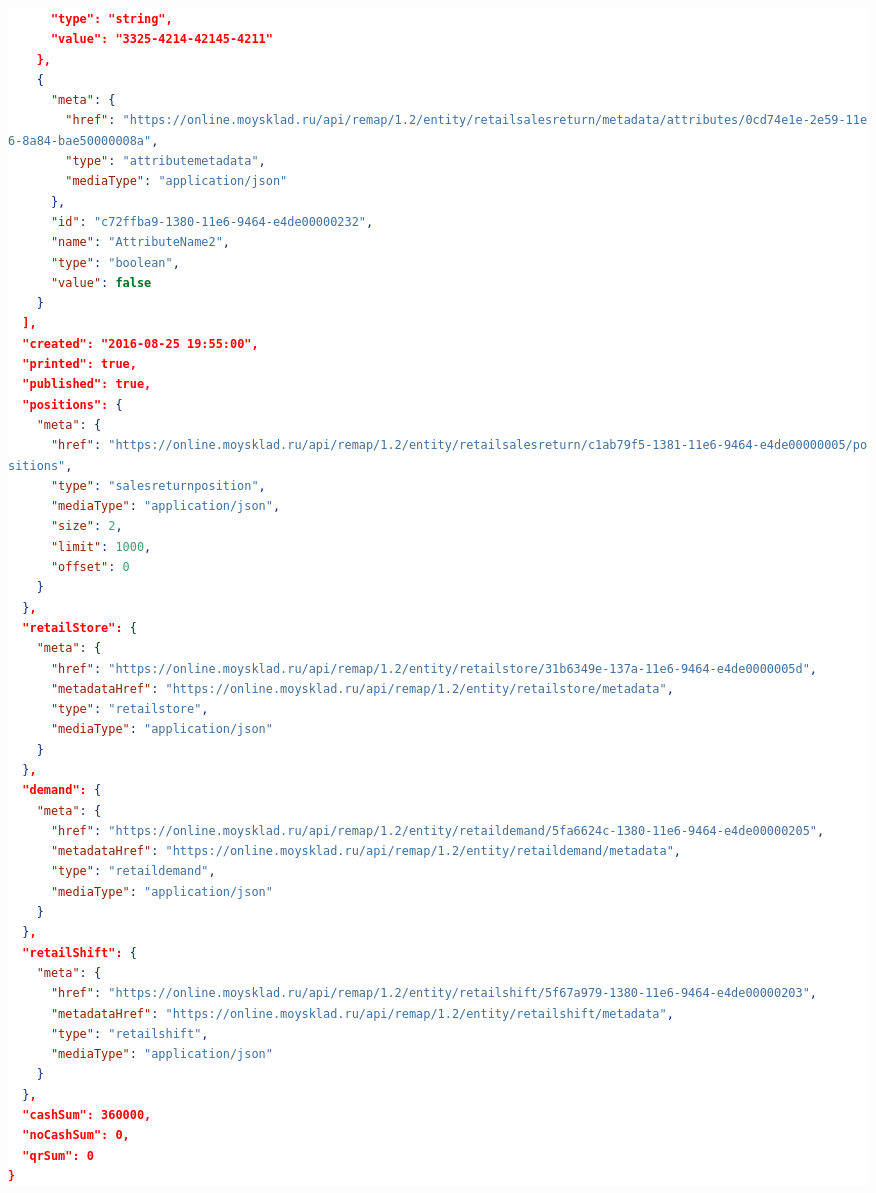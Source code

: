 ```json
      "type": "string",
      "value": "3325-4214-42145-4211"
    },
    {
      "meta": {
        "href": "https://online.moysklad.ru/api/remap/1.2/entity/retailsalesreturn/metadata/attributes/0cd74e1e-2e59-11e6-8a84-bae50000008a",
        "type": "attributemetadata",
        "mediaType": "application/json"
      },
      "id": "c72ffba9-1380-11e6-9464-e4de00000232",
      "name": "AttributeName2",
      "type": "boolean",
      "value": false
    }
  ],
  "created": "2016-08-25 19:55:00",
  "printed": true,
  "published": true,
  "positions": {
    "meta": {
      "href": "https://online.moysklad.ru/api/remap/1.2/entity/retailsalesreturn/c1ab79f5-1381-11e6-9464-e4de00000005/positions",
      "type": "salesreturnposition",
      "mediaType": "application/json",
      "size": 2,
      "limit": 1000,
      "offset": 0
    }
  },
  "retailStore": {
    "meta": {
      "href": "https://online.moysklad.ru/api/remap/1.2/entity/retailstore/31b6349e-137a-11e6-9464-e4de0000005d",
      "metadataHref": "https://online.moysklad.ru/api/remap/1.2/entity/retailstore/metadata",
      "type": "retailstore",
      "mediaType": "application/json"
    }
  },
  "demand": {
    "meta": {
      "href": "https://online.moysklad.ru/api/remap/1.2/entity/retaildemand/5fa6624c-1380-11e6-9464-e4de00000205",
      "metadataHref": "https://online.moysklad.ru/api/remap/1.2/entity/retaildemand/metadata",
      "type": "retaildemand",
      "mediaType": "application/json"
    }
  },
  "retailShift": {
    "meta": {
      "href": "https://online.moysklad.ru/api/remap/1.2/entity/retailshift/5f67a979-1380-11e6-9464-e4de00000203",
      "metadataHref": "https://online.moysklad.ru/api/remap/1.2/entity/retailshift/metadata",
      "type": "retailshift",
      "mediaType": "application/json"
    }
  },
  "cashSum": 360000,
  "noCashSum": 0,
  "qrSum": 0
}
```
